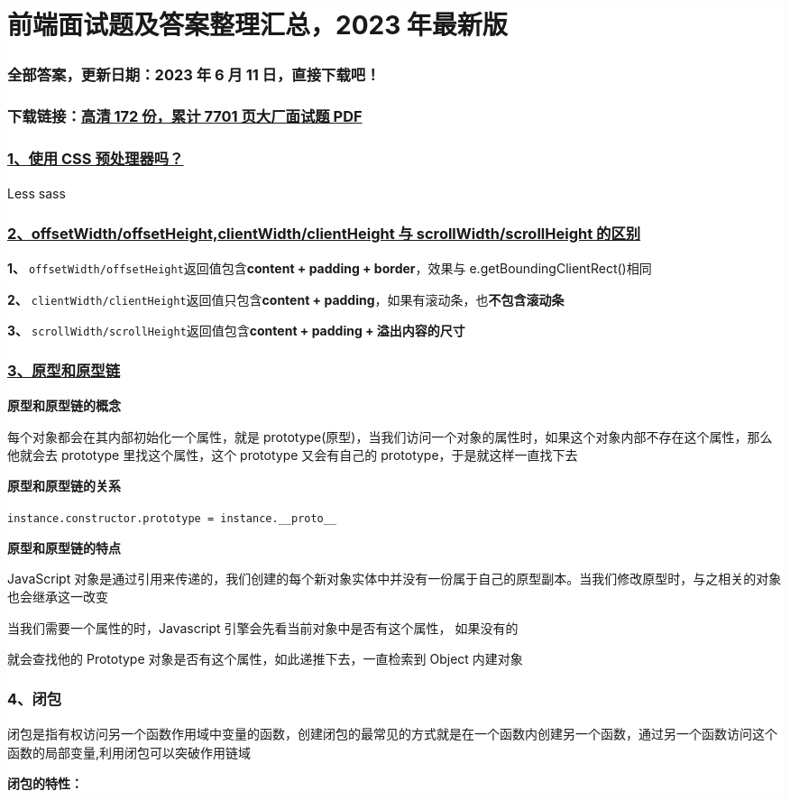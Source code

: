 # 前端面试题及答案整理汇总，2023 年最新版

### 全部答案，更新日期：2023 年 6 月 11 日，直接下载吧！

### 下载链接：[高清 172 份，累计 7701 页大厂面试题 PDF](https://gitlab.gaorta.com/devteam/learning-journey/study-materials-collection/-/tree/master/docs/index.md)

### [1、使用 CSS 预处理器吗？](https://gitlab.gaorta.com/devteam/learning-journey/study-materials-collection/-/tree/master/docs/前端/前端面试题及答案整理汇总，2021年最新版.md#1使用-css-预处理器吗)

Less sass

### [2、offsetWidth/offsetHeight,clientWidth/clientHeight 与 scrollWidth/scrollHeight 的区别](https://gitlab.gaorta.com/devteam/learning-journey/study-materials-collection/-/tree/master/docs/前端/前端面试题及答案整理汇总，2021年最新版.md#2offsetwidth/offsetheight,clientwidth/clientheight与scrollwidth/scrollheight的区别)

**1、** `offsetWidth/offsetHeight`返回值包含**content + padding + border**，效果与 e.getBoundingClientRect()相同

**2、** `clientWidth/clientHeight`返回值只包含**content + padding**，如果有滚动条，也**不包含滚动条**

**3、** `scrollWidth/scrollHeight`返回值包含**content + padding + 溢出内容的尺寸**

### [3、原型和原型链](https://gitlab.gaorta.com/devteam/learning-journey/study-materials-collection/-/tree/master/docs/前端/前端面试题及答案整理汇总，2021年最新版.md#3原型和原型链)

**原型和原型链的概念**

每个对象都会在其内部初始化一个属性，就是 prototype(原型)，当我们访问一个对象的属性时，如果这个对象内部不存在这个属性，那么他就会去 prototype 里找这个属性，这个 prototype 又会有自己的 prototype，于是就这样一直找下去

**原型和原型链的关系**

```
instance.constructor.prototype = instance.__proto__
```

**原型和原型链的特点**

JavaScript 对象是通过引用来传递的，我们创建的每个新对象实体中并没有一份属于自己的原型副本。当我们修改原型时，与之相关的对象也会继承这一改变

当我们需要一个属性的时，Javascript 引擎会先看当前对象中是否有这个属性， 如果没有的

就会查找他的 Prototype 对象是否有这个属性，如此递推下去，一直检索到 Object 内建对象

### 4、闭包

闭包是指有权访问另一个函数作用域中变量的函数，创建闭包的最常见的方式就是在一个函数内创建另一个函数，通过另一个函数访问这个函数的局部变量,利用闭包可以突破作用链域

**闭包的特性：**
